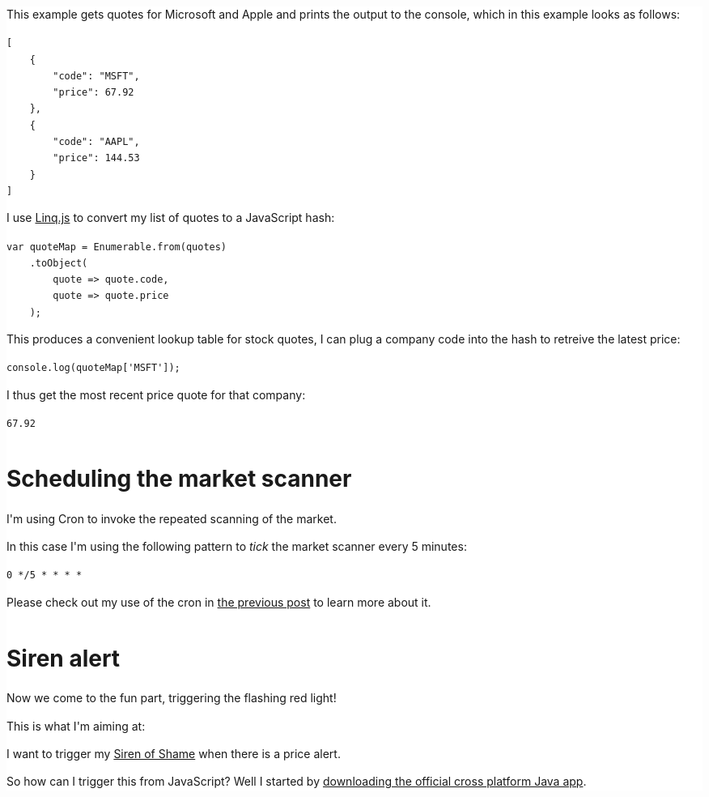 This example gets quotes for Microsoft and Apple and prints the output to the console, which in this example looks as follows:

    [                         
        {                       
            "code": "MSFT",     
            "price": 67.92      
        },                      
        {                       
            "code": "AAPL",     
            "price": 144.53     
        }                       
    ]                           

I use [Linq.js](https://www.npmjs.com/package/linq) to convert my list of quotes to a JavaScript hash:

    var quoteMap = Enumerable.from(quotes)
        .toObject(
            quote => quote.code,
            quote => quote.price
        );

This produces a convenient lookup table for stock quotes, I can plug a company code into the hash to retreive the latest price:

    console.log(quoteMap['MSFT']);

I thus get the most recent price quote for that company:

    67.92

# Scheduling the market scanner

I'm using Cron to invoke the repeated scanning of the market.

In this case I'm using the following pattern to *tick* the market scanner every 5 minutes: 

    0 */5 * * * *

Please check out my use of the cron in [the previous post](http://www.the-data-wrangler.com/automated-internet-speed-testing/#scheduledrecording) to learn more about it.

# Siren alert

Now we come to the fun part, triggering the flashing red light!

This is what I'm aiming at:

<iframe width="560" height="315" src="https://www.youtube.com/embed/efnsAaDvQOI" frameborder="0" allowfullscreen></iframe>

I want to trigger my [Siren of Shame](https://sirenofshame.com/) when there is a price alert.

So how can I trigger this from JavaScript? Well I started by [downloading the official cross platform Java app](http://blog.sirenofshame.com/2016/05/announcing-soscmd-10jar.html).
